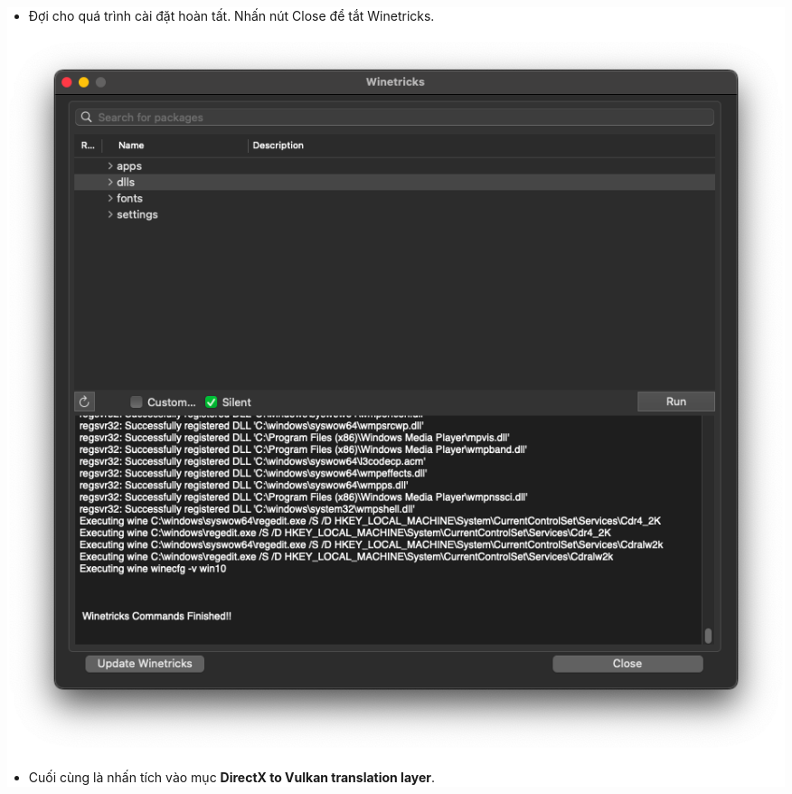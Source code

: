 * Đợi cho quá trình cài đặt hoàn tất. Nhấn nút Close để tắt Winetricks.

![23](images/image-22.png)

* Cuối cùng là nhấn tích vào mục **DirectX to Vulkan translation layer**.
